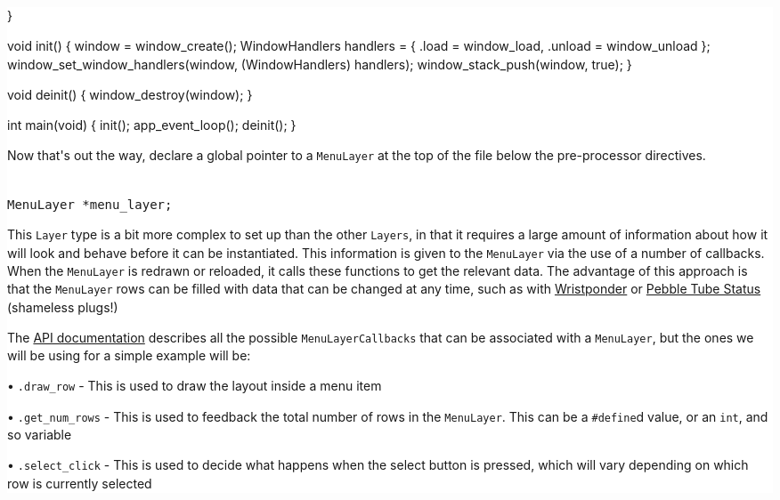 }

void init()
{
  window = window_create();
  WindowHandlers handlers = {
    .load = window_load,
    .unload = window_unload
  };
  window_set_window_handlers(window, (WindowHandlers) handlers);
  window_stack_push(window, true);
}

void deinit()
{
  window_destroy(window);
}

int main(void)
{
  init();
  app_event_loop();
  deinit();
}
</div></pre>

Now that's out the way, declare a global pointer to a <code>MenuLayer</code> at the top of the file below the pre-processor directives.


<pre><div class="code-block">
MenuLayer *menu_layer;
</div></pre>

This <code>Layer</code> type is a bit more complex to set up than the other <code>Layers</code>, in that it requires a large amount of information about how it will look and behave before it can be instantiated. This information is given to the <code>MenuLayer</code> via the use of a number of callbacks. When the <code>MenuLayer</code> is redrawn or reloaded, it calls these functions to get the relevant data. The advantage of this approach is that the <code>MenuLayer</code> rows can be filled with data that can be changed at any time, such as with <a href="https://play.google.com/store/apps/details?id=com.wordpress.ninedof.wristponder" title="Wristponder">Wristponder</a> or <a title="PTS Source example" href="https://github.com/C-D-Lewis/pebble-tube-status/blob/master/src/main.c#L120">Pebble Tube Status</a> (shameless plugs!)

The <a title="MenuLayer callbacks" href="https://developer.getpebble.com/2/api-reference/group___menu_layer.html#ga4dbe0980dc6d9fe2b49b778a067d6314">API documentation</a> describes all the possible <code>MenuLayerCallbacks</code> that can be associated with a <code>MenuLayer</code>, but the ones we will be using for a simple example will be:

• <code>.draw_row</code> - This is used to draw the layout inside a menu item

• <code>.get_num_rows</code> - This is used to feedback the total number of rows in the <code>MenuLayer</code>. This can be a <code>#define</code>d value, or an <code>int</code>, and so variable

• <code>.select_click</code> - This is used to decide what happens when the select button is pressed, which will vary depending on which row is currently selected
